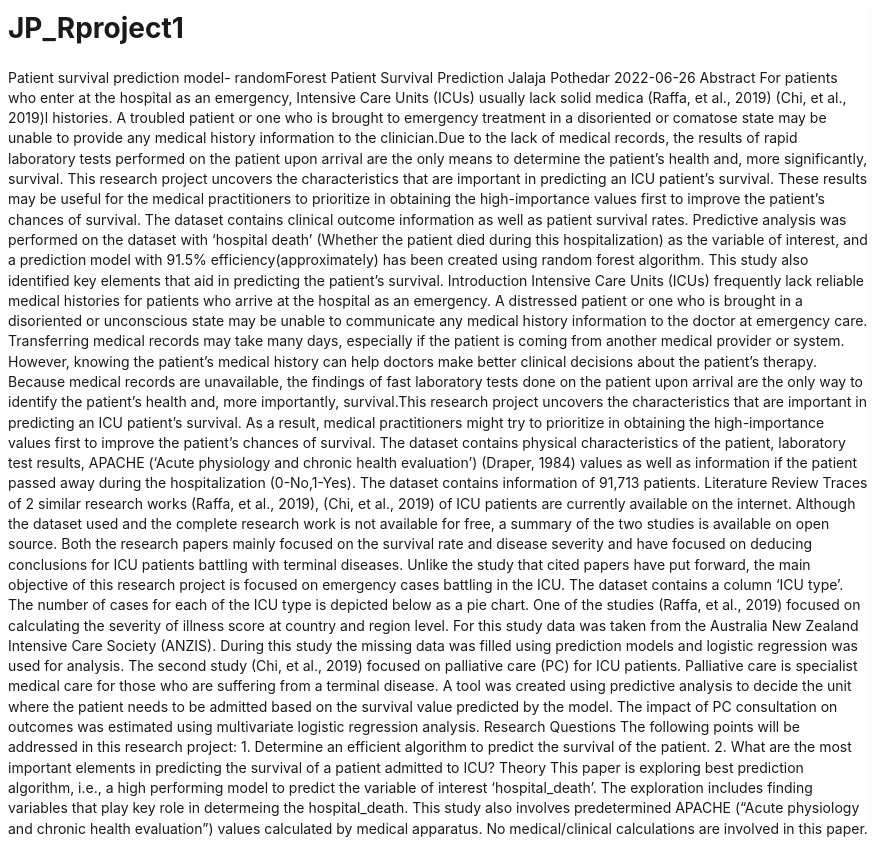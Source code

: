 # JP_Rproject1
Patient survival prediction model- randomForest
Patient Survival Prediction
Jalaja Pothedar
2022-06-26
Abstract
For patients who enter at the hospital as an emergency, Intensive Care Units (ICUs) usually lack solid medica (Raffa, et al., 2019) (Chi, et al., 2019)l histories. A troubled patient or one who is brought to emergency treatment in a disoriented or comatose state may be unable to provide any medical history information to the clinician.Due to the lack of medical records, the results of rapid laboratory tests performed on the patient upon arrival are the only means to determine the patient’s health and, more significantly, survival. This research project uncovers the characteristics that are important in predicting an ICU patient’s survival. These results may be useful for the medical practitioners to prioritize in obtaining the high-importance values first to improve the patient’s chances of survival.
The dataset contains clinical outcome information as well as patient survival rates. Predictive analysis was performed on the dataset with ‘hospital death’ (Whether the patient died during this hospitalization) as the variable of interest, and a prediction model with 91.5% efficiency(approximately) has been created using random forest algorithm. This study also identified key elements that aid in predicting the patient’s survival.
Introduction
Intensive Care Units (ICUs) frequently lack reliable medical histories for patients who arrive at the hospital as an emergency. A distressed patient or one who is brought in a disoriented or unconscious state may be unable to communicate any medical history information to the doctor at emergency care. Transferring medical records may take many days, especially if the patient is coming from another medical provider or system. However, knowing the patient’s medical history can help doctors make better clinical decisions about the patient’s therapy. Because medical records are unavailable, the findings of fast laboratory tests done on the patient upon arrival are the only way to identify the patient’s health and, more importantly, survival.This research project uncovers the characteristics that are important in predicting an ICU patient’s survival. As a result, medical practitioners might try to prioritize in obtaining the high-importance values first to improve the patient’s chances of survival.
The dataset contains physical characteristics of the patient, laboratory test results, APACHE (‘Acute physiology and chronic health evaluation’) (Draper, 1984) values as well as information if the patient passed away during the hospitalization (0-No,1-Yes). The dataset contains information of 91,713 patients.
Literature Review
Traces of 2 similar research works (Raffa, et al., 2019), (Chi, et al., 2019) of ICU patients are currently available on the internet. Although the dataset used and the complete research work is not available for free, a summary of the two studies is available on open source. Both the research papers mainly focused on the survival rate and disease severity and have focused on deducing conclusions for ICU patients battling with terminal diseases. Unlike the study that cited papers have put forward, the main objective of this research project is focused on emergency cases battling in the ICU. The dataset contains a column ‘ICU type’. The number of cases for each of the ICU type is depicted below as a pie chart. One of the studies (Raffa, et al., 2019) focused on calculating the severity of illness score at country and region level. For this study data was taken from the Australia New Zealand Intensive Care Society (ANZIS). During this study the missing data was filled using prediction models and logistic regression was used for analysis. The second study (Chi, et al., 2019) focused on palliative care (PC) for ICU patients. Palliative care is specialist medical care for those who are suffering from a terminal disease. A tool was created using predictive analysis to decide the unit where the patient needs to be admitted based on the survival value predicted by the model. The impact of PC consultation on outcomes was estimated using multivariate logistic regression analysis.
Research Questions
The following points will be addressed in this research project: 1. Determine an efficient algorithm to predict the survival of the patient. 2. What are the most important elements in predicting the survival of a patient admitted to ICU?
Theory
This paper is exploring best prediction algorithm, i.e., a high performing model to predict the variable of interest ‘hospital_death’. The exploration includes finding variables that play key role in determeing the hospital_death. This study also involves predetermined APACHE (“Acute physiology and chronic health evaluation”) values calculated by medical apparatus. No medical/clinical calculations are involved in this paper.